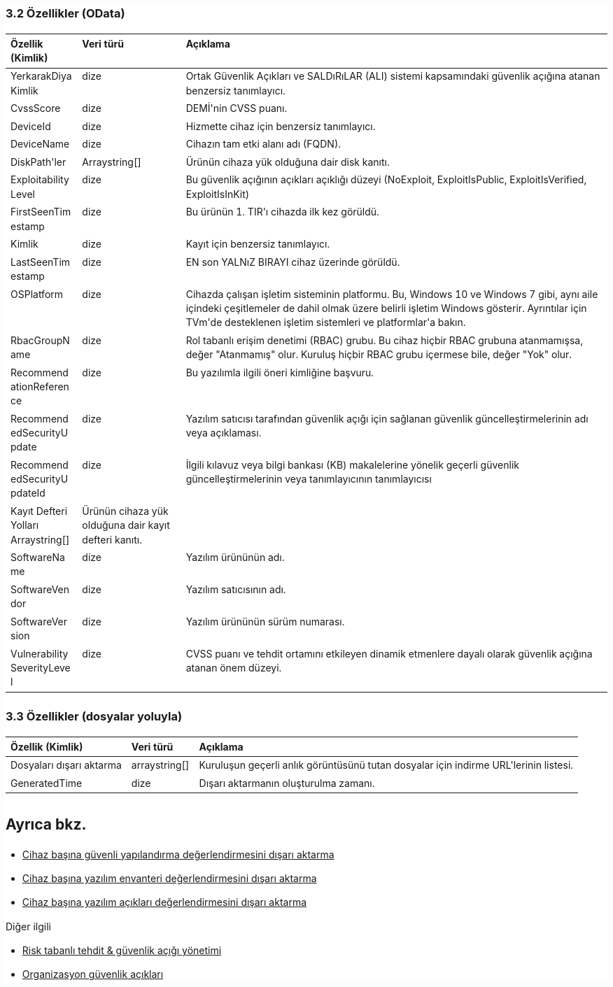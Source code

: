 ### <a name="32-properties-odata"></a>3.2 Özellikler (OData)

Özellik (Kimlik) | Veri türü | Açıklama
:---|:---|:---
YerkarakDiyaKimlik | dize | Ortak Güvenlik Açıkları ve SALDıRıLAR (ALI) sistemi kapsamındaki güvenlik açığına atanan benzersiz tanımlayıcı.
CvssScore | dize | DEMİ'nin CVSS puanı.
DeviceId | dize | Hizmette cihaz için benzersiz tanımlayıcı.
DeviceName | dize | Cihazın tam etki alanı adı (FQDN).
DiskPath'ler | Arraystring\[\] | Ürünün cihaza yük olduğuna dair disk kanıtı.
ExploitabilityLevel | dize | Bu güvenlik açığının açıkları açıklığı düzeyi (NoExploit, ExploitIsPublic, ExploitIsVerified, ExploitIsInKit)
FirstSeenTimestamp | dize | Bu ürünün 1. TIR'ı cihazda ilk kez görüldü.
Kimlik | dize | Kayıt için benzersiz tanımlayıcı.
LastSeenTimestamp | dize | EN son YALNıZ BIRAYI cihaz üzerinde görüldü.
OSPlatform | dize | Cihazda çalışan işletim sisteminin platformu. Bu, Windows 10 ve Windows 7 gibi, aynı aile içindeki çeşitlemeler de dahil olmak üzere belirli işletim Windows gösterir. Ayrıntılar için TVm'de desteklenen işletim sistemleri ve platformlar'a bakın.
RbacGroupName | dize | Rol tabanlı erişim denetimi (RBAC) grubu. Bu cihaz hiçbir RBAC grubuna atanmamışsa, değer "Atanmamış" olur. Kuruluş hiçbir RBAC grubu içermese bile, değer "Yok" olur.
RecommendationReference | dize | Bu yazılımla ilgili öneri kimliğine başvuru.
RecommendedSecurityUpdate | dize | Yazılım satıcısı tarafından güvenlik açığı için sağlanan güvenlik güncelleştirmelerinin adı veya açıklaması.
RecommendedSecurityUpdateId | dize | İlgili kılavuz veya bilgi bankası (KB) makalelerine yönelik geçerli güvenlik güncelleştirmelerinin veya tanımlayıcının tanımlayıcısı
Kayıt Defteri Yolları Arraystring\[\] | Ürünün cihaza yük olduğuna dair kayıt defteri kanıtı.
SoftwareName | dize | Yazılım ürününün adı.
SoftwareVendor | dize | Yazılım satıcısının adı.
SoftwareVersion | dize | Yazılım ürününün sürüm numarası.
VulnerabilitySeverityLevel | dize | CVSS puanı ve tehdit ortamını etkileyen dinamik etmenlere dayalı olarak güvenlik açığına atanan önem düzeyi.

### <a name="33-properties-via-files"></a>3.3 Özellikler (dosyalar yoluyla)

Özellik (Kimlik) | Veri türü | Açıklama
:---|:---|:---
Dosyaları dışarı aktarma | arraystring\[\]  | Kuruluşun geçerli anlık görüntüsünü tutan dosyalar için indirme URL'lerinin listesi.
GeneratedTime | dize | Dışarı aktarmanın oluşturulma zamanı.

## <a name="see-also"></a>Ayrıca bkz.

- [Cihaz başına güvenli yapılandırma değerlendirmesini dışarı aktarma](get-assessmnt-secure-cfg.md)

- [Cihaz başına yazılım envanteri değerlendirmesini dışarı aktarma](get-assessmnt-software-inventory.md)

- [Cihaz başına yazılım açıkları değerlendirmesini dışarı aktarma](get-assessmnt-software-vulnerabilities.md)

Diğer ilgili

- [Risk tabanlı tehdit & güvenlik açığı yönetimi](next-gen-threat-and-vuln-mgt.md)

- [Organizasyon güvenlik açıkları](tvm-weaknesses.md)
